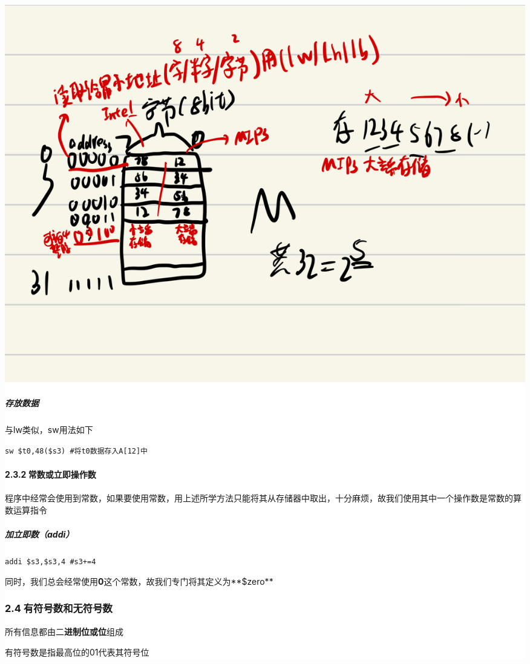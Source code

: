 ![img](计组笔记/photo/845473B075DC08D033BCB6EA7C96A24C.png)

##### 存放数据

与lw类似，sw用法如下

`sw $t0,48($s3) #将t0数据存入A[12]中`

#### 2.3.2 常数或立即操作数

程序中经常会使用到常数，如果要使用常数，用上述所学方法只能将其从存储器中取出，十分麻烦，故我们使用其中一个操作数是常数的算数运算指令

##### 加立即数（addi）

`addi $s3,$s3,4 #s3+=4`

同时，我们总会经常使用**0**这个常数，故我们专门将其定义为**$zero**

### 2.4 有符号数和无符号数

所有信息都由二**进制位或位**组成

有符号数是指最高位的01代表其符号位
